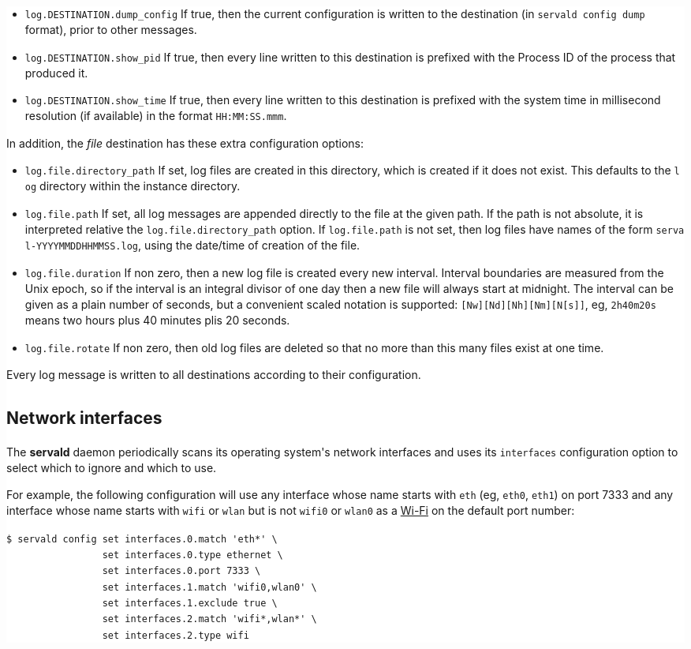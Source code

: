   * `log.DESTINATION.dump_config`  If true, then the current configuration is
    written to the destination (in `servald config dump` format), prior to
    other messages.

  * `log.DESTINATION.show_pid`  If true, then every line written to this
    destination is prefixed with the Process ID of the process that produced
    it.

  * `log.DESTINATION.show_time`  If true, then every line written to this
    destination is prefixed with the system time in millisecond resolution
    (if available) in the format `HH:MM:SS.mmm`.

In addition, the *file* destination has these extra configuration options:

  * `log.file.directory_path`  If set, log files are created in this directory,
    which is created if it does not exist.  This defaults to the `log`
    directory within the instance directory.

  * `log.file.path`  If set, all log messages are appended directly to the file
    at the given path.  If the path is not absolute, it is interpreted relative
    the `log.file.directory_path` option.  If `log.file.path` is not set, then
    log files have names of the form `serval-YYYYMMDDHHMMSS.log`, using the
    date/time of creation of the file.

  * `log.file.duration`  If non zero, then a new log file is created every new
    interval.  Interval boundaries are measured from the Unix epoch, so if the
    interval is an integral divisor of one day then a new file will always
    start at midnight.  The interval can be given as a plain number of seconds,
    but a convenient scaled notation is supported: `[Nw][Nd][Nh][Nm][N[s]]`,
    eg, `2h40m20s` means two hours plus 40 minutes plis 20 seconds.

  * `log.file.rotate`  If non zero, then old log files are deleted so that no
    more than this many files exist at one time.

Every log message is written to all destinations according to their
configuration.

Network interfaces
------------------

The **servald** daemon periodically scans its operating system's network
interfaces and uses its `interfaces` configuration option to select which to
ignore and which to use.

For example, the following configuration will use any interface whose name
starts with `eth` (eg, `eth0`, `eth1`) on port 7333 and any interface whose
name starts with `wifi` or `wlan` but is not `wifi0` or `wlan0` as a [Wi-Fi][]
on the default port number:

    $ servald config set interfaces.0.match 'eth*' \
                     set interfaces.0.type ethernet \
                     set interfaces.0.port 7333 \
                     set interfaces.1.match 'wifi0,wlan0' \
                     set interfaces.1.exclude true \
                     set interfaces.2.match 'wifi*,wlan*' \
                     set interfaces.2.type wifi


[Serval Project]: http://www.servalproject.org/
[Serval Infrastructure]: ./Serval-Infrastructure.md
[US-ASCII]: http://en.wikipedia.org/wiki/ASCII
[Bourne shell]: http://en.wikipedia.org/wiki/Bourne_shell
[isspace(3)]: http://linux.die.net/man/3/isspace
[shell wildcard]: http://www.kernel.org/doc/man-pages/online/pages/man7/glob.7.html
[open(2)]: http://www.kernel.org/doc/man-pages/online/pages/man2/open.2.html
[write(2)]: http://www.kernel.org/doc/man-pages/online/pages/man2/write.2.html
[poll(2)]: http://www.kernel.org/doc/man-pages/online/pages/man2/poll.2.html
[fnmatch(3)]: http://www.kernel.org/doc/man-pages/online/pages/man3/fnmatch.3.html
[inet_aton(3)]: http://www.manpagez.com/man/3/inet_aton
[Wi-Fi]: http://en.wikipedia.org/wiki/Wi-fi
[IEEE 802.11]: http://en.wikipedia.org/wiki/IEEE_802.11
[UDP]: http://en.wikipedia.org/wiki/User_Datagram_Protocol
[MTU]: http://en.wikipedia.org/wiki/Maximum_transmission_unit
[SLIP]: http://en.wikipedia.org/wiki/Serial_Line_Internet_Protocol
[packet radio]: http://en.wikipedia.org/wiki/Packet_radio
[character special device]: http://en.wikipedia.org/wiki/Device_file#Character_devices